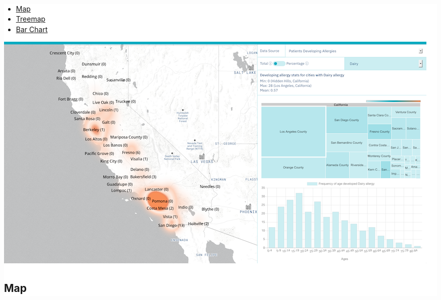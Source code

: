 * [Map](#map)
* [Treemap](#treemap)
* [Bar Chart](#bar-chart)

![](../readme_images/screenshot.png)

## Map
